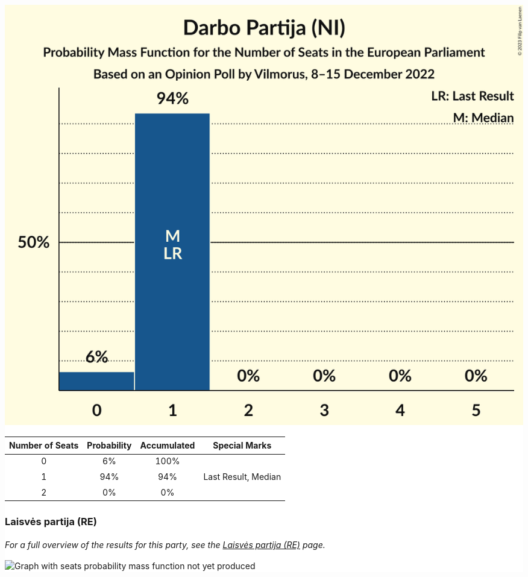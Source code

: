 ![Graph with seats probability mass function not yet produced](2022-12-15-Vilmorus-seats-pmf-darbopartijani.png "Seats Probability Mass Function")

| Number of Seats | Probability | Accumulated | Special Marks |
|:---------------:|:-----------:|:-----------:|:-------------:|
| 0 | 6% | 100% |  |
| 1 | 94% | 94% | Last Result, Median |
| 2 | 0% | 0% |  |

### Laisvės partija (RE)

*For a full overview of the results for this party, see the [Laisvės partija (RE)](party-laisvėspartijare.html) page.*

![Graph with seats probability mass function not yet produced](2022-12-15-Vilmorus-seats-pmf-laisvėspartijare.png "Seats Probability Mass Function")
